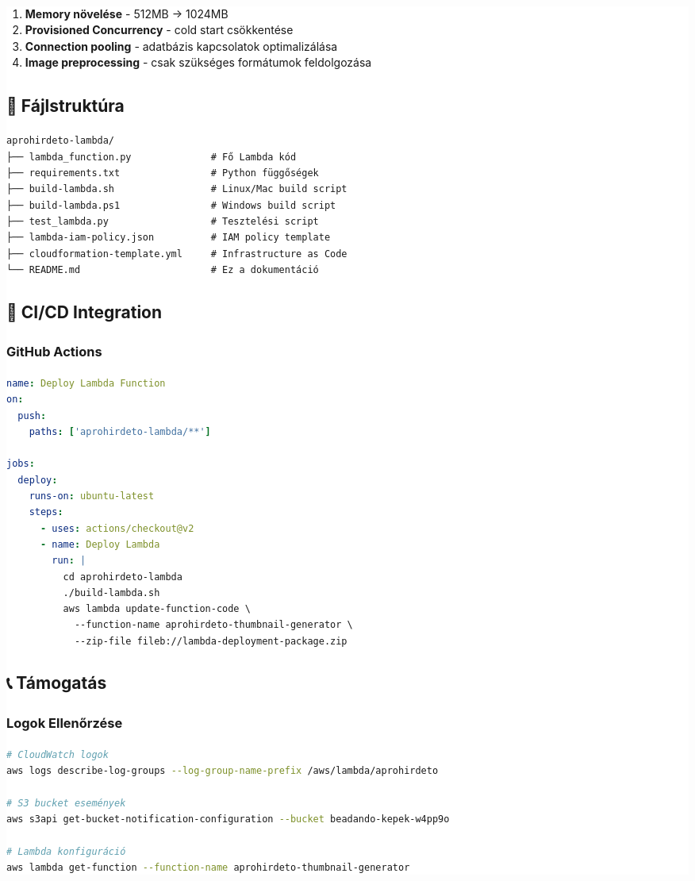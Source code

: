 1. **Memory növelése** - 512MB -> 1024MB
2. **Provisioned Concurrency** - cold start csökkentése  
3. **Connection pooling** - adatbázis kapcsolatok optimalizálása
4. **Image preprocessing** - csak szükséges formátumok feldolgozása

## 📁 Fájlstruktúra

```
aprohirdeto-lambda/
├── lambda_function.py              # Fő Lambda kód
├── requirements.txt                # Python függőségek
├── build-lambda.sh                 # Linux/Mac build script
├── build-lambda.ps1                # Windows build script
├── test_lambda.py                  # Tesztelési script
├── lambda-iam-policy.json          # IAM policy template
├── cloudformation-template.yml     # Infrastructure as Code
└── README.md                       # Ez a dokumentáció
```

## 🔄 CI/CD Integration

### GitHub Actions

```yaml
name: Deploy Lambda Function
on:
  push:
    paths: ['aprohirdeto-lambda/**']
    
jobs:
  deploy:
    runs-on: ubuntu-latest
    steps:
      - uses: actions/checkout@v2
      - name: Deploy Lambda
        run: |
          cd aprohirdeto-lambda
          ./build-lambda.sh
          aws lambda update-function-code \
            --function-name aprohirdeto-thumbnail-generator \
            --zip-file fileb://lambda-deployment-package.zip
```

## 📞 Támogatás

### Logok Ellenőrzése

```bash
# CloudWatch logok
aws logs describe-log-groups --log-group-name-prefix /aws/lambda/aprohirdeto

# S3 bucket események
aws s3api get-bucket-notification-configuration --bucket beadando-kepek-w4pp9o

# Lambda konfiguráció
aws lambda get-function --function-name aprohirdeto-thumbnail-generator
```
